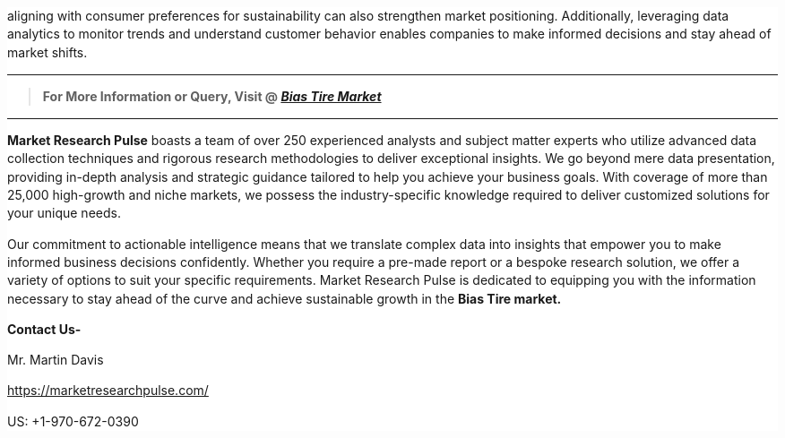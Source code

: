 aligning with consumer preferences for sustainability can also strengthen market positioning. Additionally, leveraging data analytics to monitor trends and understand customer behavior enables companies to make informed decisions and stay ahead of market shifts.</p><hr /><blockquote><p><strong>For More Information or Query, Visit @&nbsp;<em><a href="https://marketresearchpulse.com/report/44439/bias-tire-market?utm_source=Linkedin&utm_medium=0116">Bias Tire Market</a></em></strong></p></blockquote><hr /><p><strong>Market Research Pulse</strong> boasts a team of over 250 experienced analysts and subject matter experts who utilize advanced data collection techniques and rigorous research methodologies to deliver exceptional insights. We go beyond mere data presentation, providing in-depth analysis and strategic guidance tailored to help you achieve your business goals. With coverage of more than 25,000 high-growth and niche markets, we possess the industry-specific knowledge required to deliver customized solutions for your unique needs.</p><p>Our commitment to actionable intelligence means that we translate complex data into insights that empower you to make informed business decisions confidently. Whether you require a pre-made report or a bespoke research solution, we offer a variety of options to suit your specific requirements. Market Research Pulse is dedicated to equipping you with the information necessary to stay ahead of the curve and achieve sustainable growth in the <strong>Bias Tire market.</strong></p><p><strong>Contact Us-</strong></p><p>Mr. Martin Davis</p><p>https://marketresearchpulse.com/</p><p>US: +1-970-672-0390</p>
